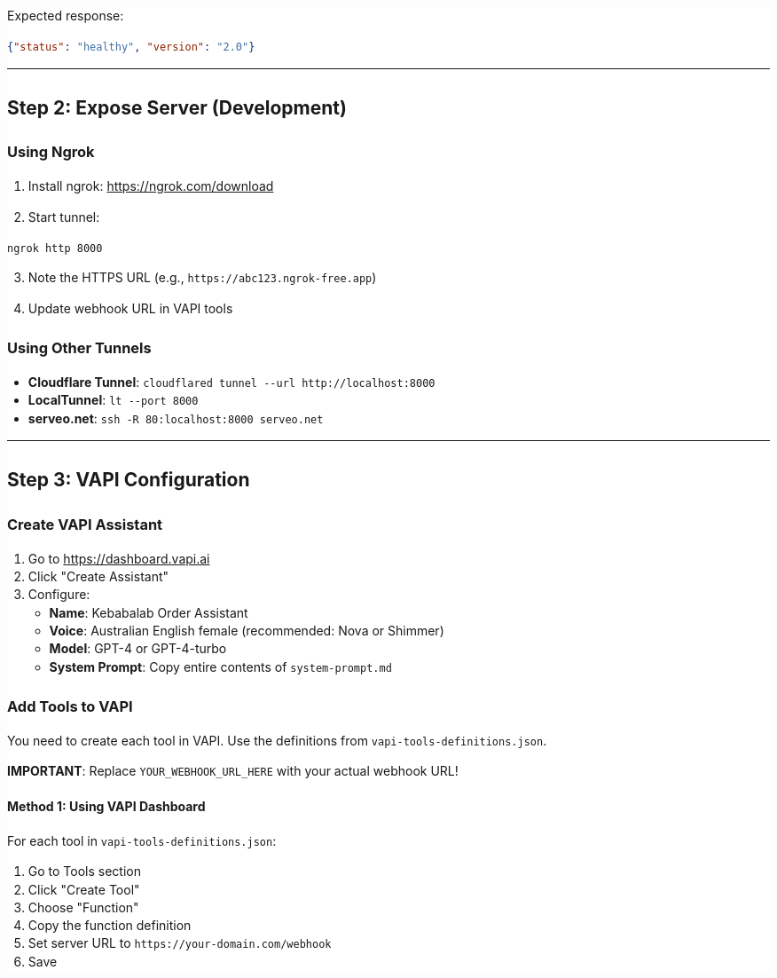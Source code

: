 Expected response:
```json
{"status": "healthy", "version": "2.0"}
```

---

## Step 2: Expose Server (Development)

### Using Ngrok

1. Install ngrok: https://ngrok.com/download

2. Start tunnel:
```bash
ngrok http 8000
```

3. Note the HTTPS URL (e.g., `https://abc123.ngrok-free.app`)

4. Update webhook URL in VAPI tools

### Using Other Tunnels

- **Cloudflare Tunnel**: `cloudflared tunnel --url http://localhost:8000`
- **LocalTunnel**: `lt --port 8000`
- **serveo.net**: `ssh -R 80:localhost:8000 serveo.net`

---

## Step 3: VAPI Configuration

### Create VAPI Assistant

1. Go to https://dashboard.vapi.ai
2. Click "Create Assistant"
3. Configure:
   - **Name**: Kebabalab Order Assistant
   - **Voice**: Australian English female (recommended: Nova or Shimmer)
   - **Model**: GPT-4 or GPT-4-turbo
   - **System Prompt**: Copy entire contents of `system-prompt.md`

### Add Tools to VAPI

You need to create each tool in VAPI. Use the definitions from `vapi-tools-definitions.json`.

**IMPORTANT**: Replace `YOUR_WEBHOOK_URL_HERE` with your actual webhook URL!

#### Method 1: Using VAPI Dashboard

For each tool in `vapi-tools-definitions.json`:

1. Go to Tools section
2. Click "Create Tool"
3. Choose "Function"
4. Copy the function definition
5. Set server URL to `https://your-domain.com/webhook`
6. Save
